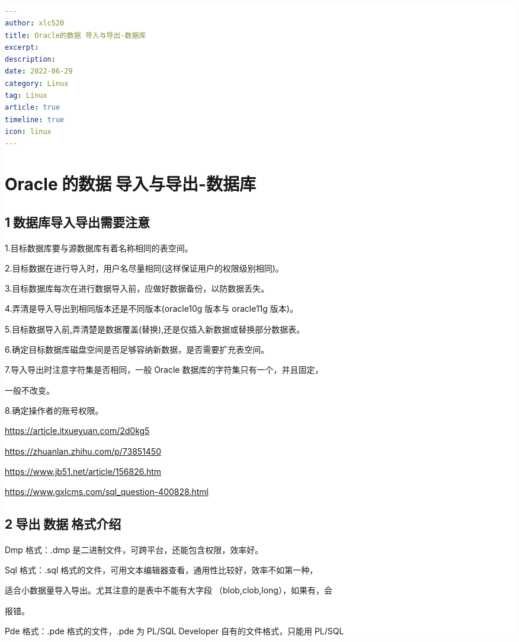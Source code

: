 ```yaml
---
author: xlc520
title: Oracle的数据 导入与导出-数据库
excerpt:
description:
date: 2022-06-29
category: Linux
tag: Linux
article: true
timeline: true
icon: linux
---
```


# Oracle 的数据 导入与导出-数据库

## 1 数据库导入导出需要注意

1.目标数据库要与源数据库有着名称相同的表空间。

2.目标数据在进行导入时，用户名尽量相同(这样保证用户的权限级别相同)。

3.目标数据库每次在进行数据导入前，应做好数据备份，以防数据丢失。

4.弄清是导入导出到相同版本还是不同版本(oracle10g 版本与 oracle11g 版本)。

5.目标数据导入前,弄清楚是数据覆盖(替换),还是仅插入新数据或替换部分数据表。

6.确定目标数据库磁盘空间是否足够容纳新数据，是否需要扩充表空间。

7.导入导出时注意字符集是否相同，一般 Oracle 数据库的字符集只有一个，并且固定，

一般不改变。

8.确定操作者的账号权限。

<https://article.itxueyuan.com/2d0kg5>

<https://zhuanlan.zhihu.com/p/73851450>

<https://www.jb51.net/article/156826.htm>

<https://www.gxlcms.com/sql_question-400828.html>

## 2 导出 数据 格式介绍

Dmp 格式：.dmp 是二进制文件，可跨平台，还能包含权限，效率好。

Sql 格式：.sql 格式的文件，可用文本编辑器查看，通用性比较好，效率不如第一种，

适合小数据量导入导出。尤其注意的是表中不能有大字段 （blob,clob,long），如果有，会

报错。

Pde 格式：.pde 格式的文件，.pde 为 PL/SQL Developer 自有的文件格式，只能用 PL/SQL
